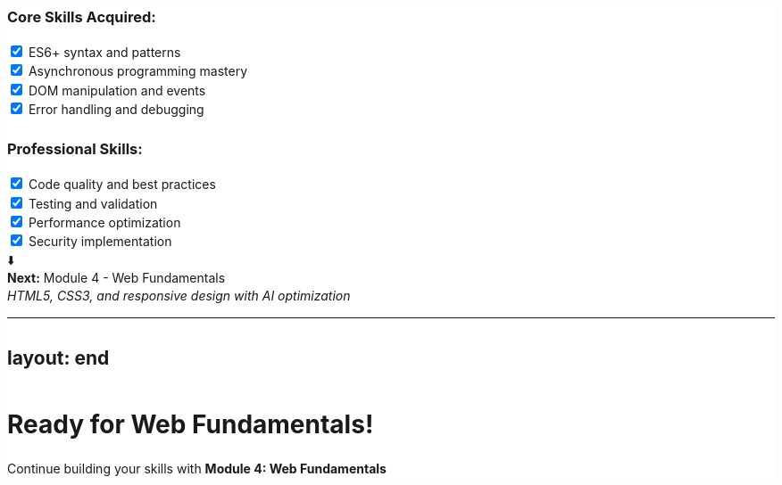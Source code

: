 <v-clicks>

<div class="grid grid-cols-2 gap-8">

<div class="space-y-2">
<h3 class="font-bold">Core Skills Acquired:</h3>
<div class="flex items-center gap-2">
<input type="checkbox" checked class="text-green-500"> ES6+ syntax and patterns
</div>
<div class="flex items-center gap-2">
<input type="checkbox" checked class="text-green-500"> Asynchronous programming mastery
</div>
<div class="flex items-center gap-2">
<input type="checkbox" checked class="text-green-500"> DOM manipulation and events
</div>
<div class="flex items-center gap-2">
<input type="checkbox" checked class="text-green-500"> Error handling and debugging
</div>
</div>

<div class="space-y-2">
<h3 class="font-bold">Professional Skills:</h3>
<div class="flex items-center gap-2">
<input type="checkbox" checked class="text-green-500"> Code quality and best practices
</div>
<div class="flex items-center gap-2">
<input type="checkbox" checked class="text-green-500"> Testing and validation
</div>
<div class="flex items-center gap-2">
<input type="checkbox" checked class="text-green-500"> Performance optimization
</div>
<div class="flex items-center gap-2">
<input type="checkbox" checked class="text-green-500"> Security implementation
</div>
</div>

</div>

<div class="text-center">
<span class="text-6xl">⬇️</span>
</div>

<div class="text-xl text-center">
<strong>Next:</strong> Module 4 - Web Fundamentals<br>
<em>HTML5, CSS3, and responsive design with AI optimization</em>
</div>

</v-clicks>

</div>

---
layout: end
---

# Ready for Web Fundamentals! 

Continue building your skills with **Module 4: Web Fundamentals**